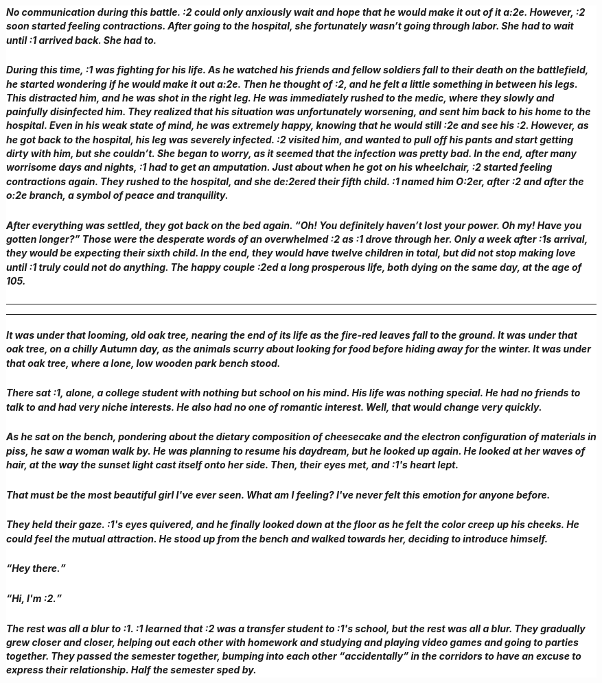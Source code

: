 <h5 txt para-start>No communication during this battle. <span class="name2">:2</span> could only anxiously wait and hope that he would make it out of it a<span class="name2v2">:2</span>e. However, <span class="name2">:2</span> soon started feeling contractions. After going to the hospital, she fortunately wasn’t going through labor. She had to wait until <span class="name1">:1</span> arrived back. She had to. </h5><h5 txt>
During this time, <span class="name1">:1</span> was fighting for his life. As he watched his friends and fellow soldiers fall to their death on the battlefield, he started wondering if he would make it out a<span class="name2v2">:2</span>e. Then he thought of <span class="name2">:2</span>, and he felt a little something in between his legs. This distracted him, and he was shot in the right leg. He was immediately rushed to the medic, where they slowly and painfully disinfected him. They realized that his situation was unfortunately worsening, and sent him back to his home to the hospital. Even in his weak state of mind, he was extremely happy, knowing that he would still <span class="name2v2">:2</span>e and see his <span class="name2">:2</span>. However, as he got back to the hospital, his leg was severely infected. <span class="name2">:2</span> visited him, and wanted to pull off his pants and start getting dirty with him, but she couldn’t. She began to worry, as it seemed that the infection was pretty bad. In the end, after many worrisome days and nights, <span class="name1">:1</span> had to get an amputation. Just about when he got on his wheelchair, <span class="name2">:2</span> started feeling contractions again. They rushed to the hospital, and she de<span class="name2v2">:2</span>ered their fifth child. <span class="name1">:1</span> named him O<span class="name2v2">:2</span>er, after <span class="name2">:2</span> and after the o<span class="name2v2">:2</span>e branch, a symbol of peace and tranquility. </h5><h5 txt>
After everything was settled, they got back on the bed again. “Oh! You definitely haven’t lost your power. Oh my! Have you gotten longer?” Those were the desperate words of an overwhelmed <span class="name2">:2</span> as <span class="name1">:1</span> drove through her. Only a week after <span class="name1">:1</span>s arrival, they would be expecting their sixth child. In the end, they would have twelve children in total, but did not stop making love until <span class="name1">:1</span> truly could not do anything. The happy couple <span class="name2v2">:2</span>ed a long prosperous life, both dying on the same day, at the age of 105. </h5>

---
---


<h5 txt para-start>
It was under that looming, old oak tree, nearing the end of its life as the fire-red leaves fall to the ground. It was under that oak tree, on a chilly Autumn day, as the animals scurry about looking for food before hiding away for the winter. It was under that oak tree, where a lone, low wooden park bench stood.</h5>
<h5 txt>There sat <span class="name1">:1</span>, alone, a college student with nothing but school on his mind. His life was nothing special. He had no friends to talk to and had very niche interests. He also had no one of romantic interest. Well, that would change very quickly.</h5>
<h5 txt>As he sat on the bench, pondering about the dietary composition of cheesecake and the electron configuration of materials in piss, he saw a woman walk by. He was planning to resume his daydream, but he looked up again. He looked at her waves of hair, at the way the sunset light cast itself onto her side. Then, their eyes met, and <span class="name1v2">:1</span>'s heart lept.</h5>
<h5 txt><i>That must be the most beautiful girl I've ever seen. What am I feeling? I've never felt this emotion for anyone before.</i></h5>
<h5 txt>They held their gaze. <span class="name1v2">:1</span>'s eyes quivered, and he finally looked down at the floor as he felt the color creep up his cheeks. He could feel the mutual attraction. He stood up from the bench and walked towards her, deciding to introduce himself.</h5>
<h5 txt><q>Hey there.</q></h5>
<h5 txt><q>Hi, I'm <span class="name2">:2</span>.</q></h5><h5 id=referencehrline3></h5>
<h5 txt>The rest was all a blur to <span class="name1v2">:1</span>. <span class="name1v2">:1</span> learned that <span class="name2">:2</span> was a transfer student to <span class="name1v2">:1</span>'s school, but the rest was all a blur. They gradually grew closer and closer, helping out each other with homework and studying and playing video games and going to parties together. They passed the semester together, bumping into each other <q>accidentally</q> in the corridors to have an excuse to express their relationship. Half the semester sped by. </h5>